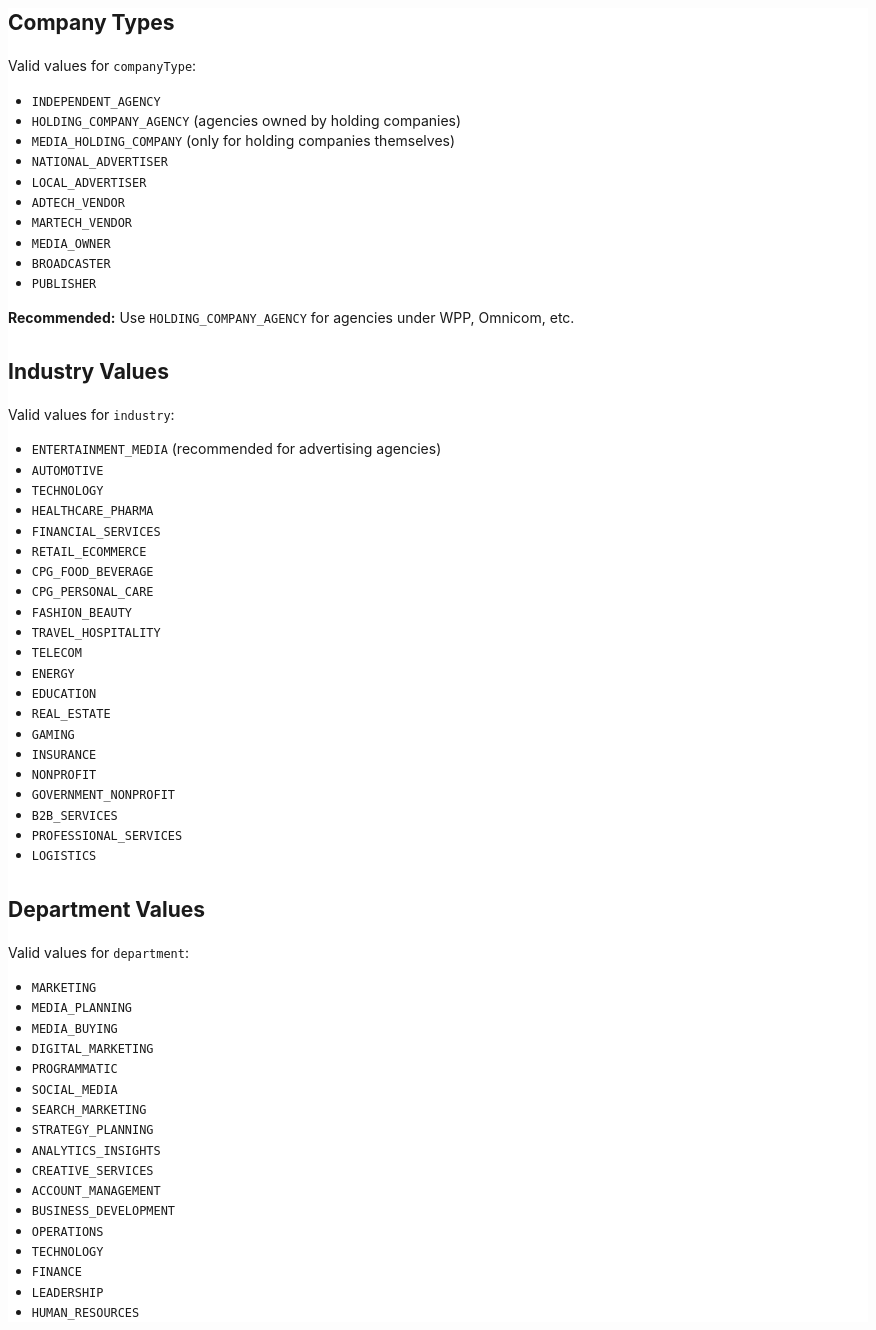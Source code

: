 ## Company Types

Valid values for `companyType`:

- `INDEPENDENT_AGENCY`
- `HOLDING_COMPANY_AGENCY` (agencies owned by holding companies)
- `MEDIA_HOLDING_COMPANY` (only for holding companies themselves)
- `NATIONAL_ADVERTISER`
- `LOCAL_ADVERTISER`
- `ADTECH_VENDOR`
- `MARTECH_VENDOR`
- `MEDIA_OWNER`
- `BROADCASTER`
- `PUBLISHER`

**Recommended:** Use `HOLDING_COMPANY_AGENCY` for agencies under WPP, Omnicom, etc.

## Industry Values

Valid values for `industry`:

- `ENTERTAINMENT_MEDIA` (recommended for advertising agencies)
- `AUTOMOTIVE`
- `TECHNOLOGY`
- `HEALTHCARE_PHARMA`
- `FINANCIAL_SERVICES`
- `RETAIL_ECOMMERCE`
- `CPG_FOOD_BEVERAGE`
- `CPG_PERSONAL_CARE`
- `FASHION_BEAUTY`
- `TRAVEL_HOSPITALITY`
- `TELECOM`
- `ENERGY`
- `EDUCATION`
- `REAL_ESTATE`
- `GAMING`
- `INSURANCE`
- `NONPROFIT`
- `GOVERNMENT_NONPROFIT`
- `B2B_SERVICES`
- `PROFESSIONAL_SERVICES`
- `LOGISTICS`

## Department Values

Valid values for `department`:

- `MARKETING`
- `MEDIA_PLANNING`
- `MEDIA_BUYING`
- `DIGITAL_MARKETING`
- `PROGRAMMATIC`
- `SOCIAL_MEDIA`
- `SEARCH_MARKETING`
- `STRATEGY_PLANNING`
- `ANALYTICS_INSIGHTS`
- `CREATIVE_SERVICES`
- `ACCOUNT_MANAGEMENT`
- `BUSINESS_DEVELOPMENT`
- `OPERATIONS`
- `TECHNOLOGY`
- `FINANCE`
- `LEADERSHIP`
- `HUMAN_RESOURCES`
